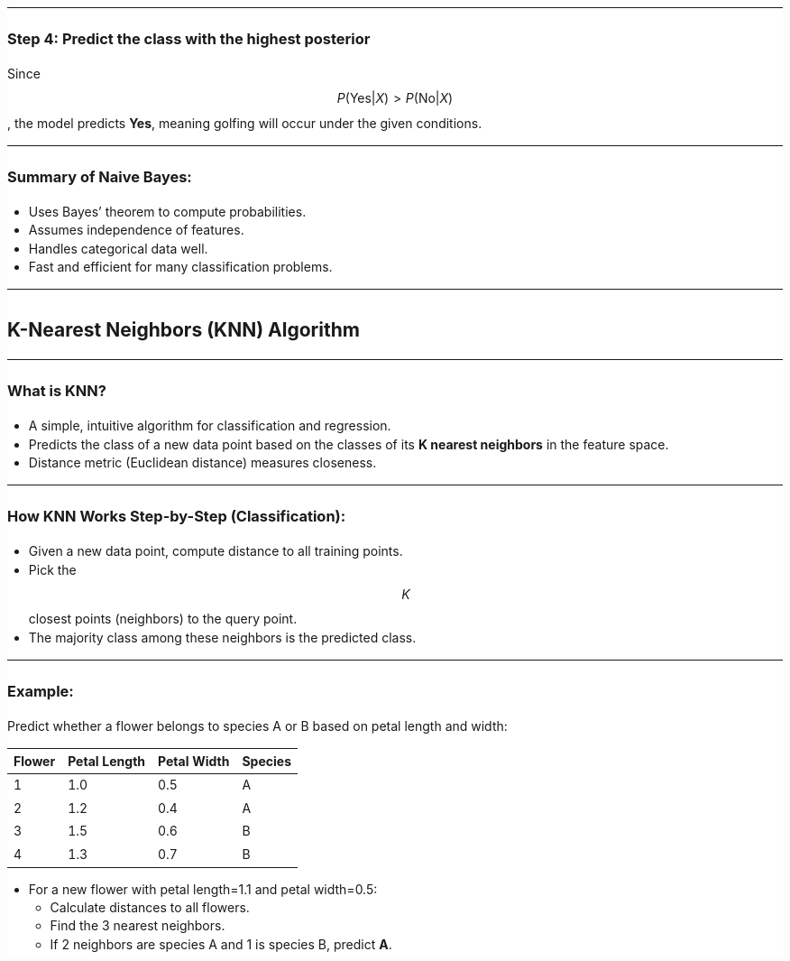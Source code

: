 ***

### Step 4: Predict the class with the highest posterior  

Since $$P(\text{Yes} | X) > P(\text{No} | X)$$, the model predicts **Yes**, meaning golfing will occur under the given conditions.

***

### Summary of Naive Bayes:

- Uses Bayes’ theorem to compute probabilities.
- Assumes independence of features.
- Handles categorical data well.
- Fast and efficient for many classification problems.

***

## K-Nearest Neighbors (KNN) Algorithm

***

### What is KNN?

- A simple, intuitive algorithm for classification and regression.
- Predicts the class of a new data point based on the classes of its **K nearest neighbors** in the feature space.
- Distance metric (Euclidean distance) measures closeness.

***

### How KNN Works Step-by-Step (Classification):

- Given a new data point, compute distance to all training points.
- Pick the $$K$$ closest points (neighbors) to the query point.
- The majority class among these neighbors is the predicted class.

***

### Example:

Predict whether a flower belongs to species A or B based on petal length and width:

| Flower | Petal Length | Petal Width | Species |
|--------|--------------|-------------|---------|
| 1      | 1.0          | 0.5         | A       |
| 2      | 1.2          | 0.4         | A       |
| 3      | 1.5          | 0.6         | B       |
| 4      | 1.3          | 0.7         | B       |

- For a new flower with petal length=1.1 and petal width=0.5:
  - Calculate distances to all flowers.
  - Find the 3 nearest neighbors.
  - If 2 neighbors are species A and 1 is species B, predict **A**.
